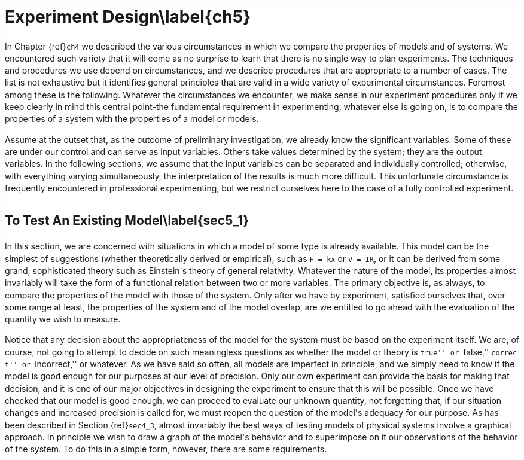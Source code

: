 # Experiment Design\label{ch5}
In Chapter {ref}`ch4` we described the various circumstances in which we compare the properties of models and of systems.
We encountered such variety that it will come as no surprise to learn that there is no single way to plan experiments.
The techniques and procedures we use depend on circumstances, and we describe procedures that are appropriate to a number of cases.
The list is not exhaustive but it identifies general principles that are valid in a wide variety of experimental circumstances.
Foremost among these is the following.
Whatever the circumstances we encounter, we make sense in our experiment procedures only if we keep clearly in mind this central point-the fundamental requirement in experimenting, whatever else is going on, is to compare the properties of a system with the properties of a model or models.

Assume at the outset that, as the outcome of preliminary investigation, we already know the significant variables.
Some of these are under our control and can serve as input variables.
Others take values determined by the system; they are the output variables.
In the following sections, we assume that the input variables can be separated and individually controlled; otherwise, with everything varying simultaneously, the interpretation of the results is much more difficult.
This unfortunate circumstance is frequently encountered in professional experimenting, but we restrict ourselves here to the case of a fully
controlled experiment.

## To Test An Existing Model\label{sec5_1}
In this section, we are concerned with situations in which a model of some type is already available.
This model can be the simplest of suggestions (whether theoretically derived or empirical), such as `F = kx` or `V = IR`, or it can be derived from some grand, sophisticated theory such as Einstein's theory of general relativity.
Whatever the nature of the model, its properties almost invariably will take the form of a functional relation between two or more variables.
The primary objective is, as always, to compare the properties of the model with those of the system.
Only after we have by experiment, satisfied ourselves that, over some range at least, the properties of the system and of the model overlap, are we entitled to go ahead with the evaluation of the quantity we wish to measure.

Notice that any decision about the appropriateness of the model for the system must be based on the experiment itself.
We are, of course, not going to attempt to decide on such meaningless questions as whether the model or theory is ``true'' or ``false,'' ``correct'' or ``incorrect,'' or whatever.
As we have said so often, all models are imperfect in principle, and we simply need to know if the model is good enough for our purposes at our level of precision.
Only our own experiment can provide the basis for making that decision, and it is one of our major objectives in designing the experiment to ensure that this will be possible.
Once we have checked that our model is good enough, we can proceed to evaluate our unknown quantity, not forgetting that, if our situation changes and increased precision is called for, we must reopen the question of the model's adequacy for our purpose.
As has been described in Section {ref}`sec4_3`, almost invariably the best ways of testing models of physical systems involve a graphical approach.
In principle we wish to draw a graph of the model's behavior and to superimpose on it our observations of the behavior of the system.
To do this in a simple form, however, there are some requirements.
